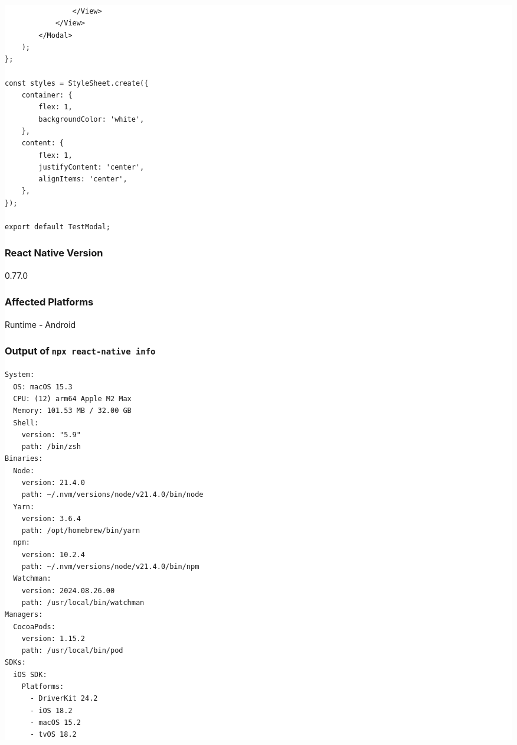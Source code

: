 ```
                </View>
            </View>
        </Modal>
    );
};

const styles = StyleSheet.create({
    container: {
        flex: 1,
        backgroundColor: 'white',
    },
    content: {
        flex: 1,
        justifyContent: 'center',
        alignItems: 'center',
    },
});

export default TestModal;
```


### React Native Version

0.77.0

### Affected Platforms

Runtime - Android

### Output of `npx react-native info`

```text
System:
  OS: macOS 15.3
  CPU: (12) arm64 Apple M2 Max
  Memory: 101.53 MB / 32.00 GB
  Shell:
    version: "5.9"
    path: /bin/zsh
Binaries:
  Node:
    version: 21.4.0
    path: ~/.nvm/versions/node/v21.4.0/bin/node
  Yarn:
    version: 3.6.4
    path: /opt/homebrew/bin/yarn
  npm:
    version: 10.2.4
    path: ~/.nvm/versions/node/v21.4.0/bin/npm
  Watchman:
    version: 2024.08.26.00
    path: /usr/local/bin/watchman
Managers:
  CocoaPods:
    version: 1.15.2
    path: /usr/local/bin/pod
SDKs:
  iOS SDK:
    Platforms:
      - DriverKit 24.2
      - iOS 18.2
      - macOS 15.2
      - tvOS 18.2
```